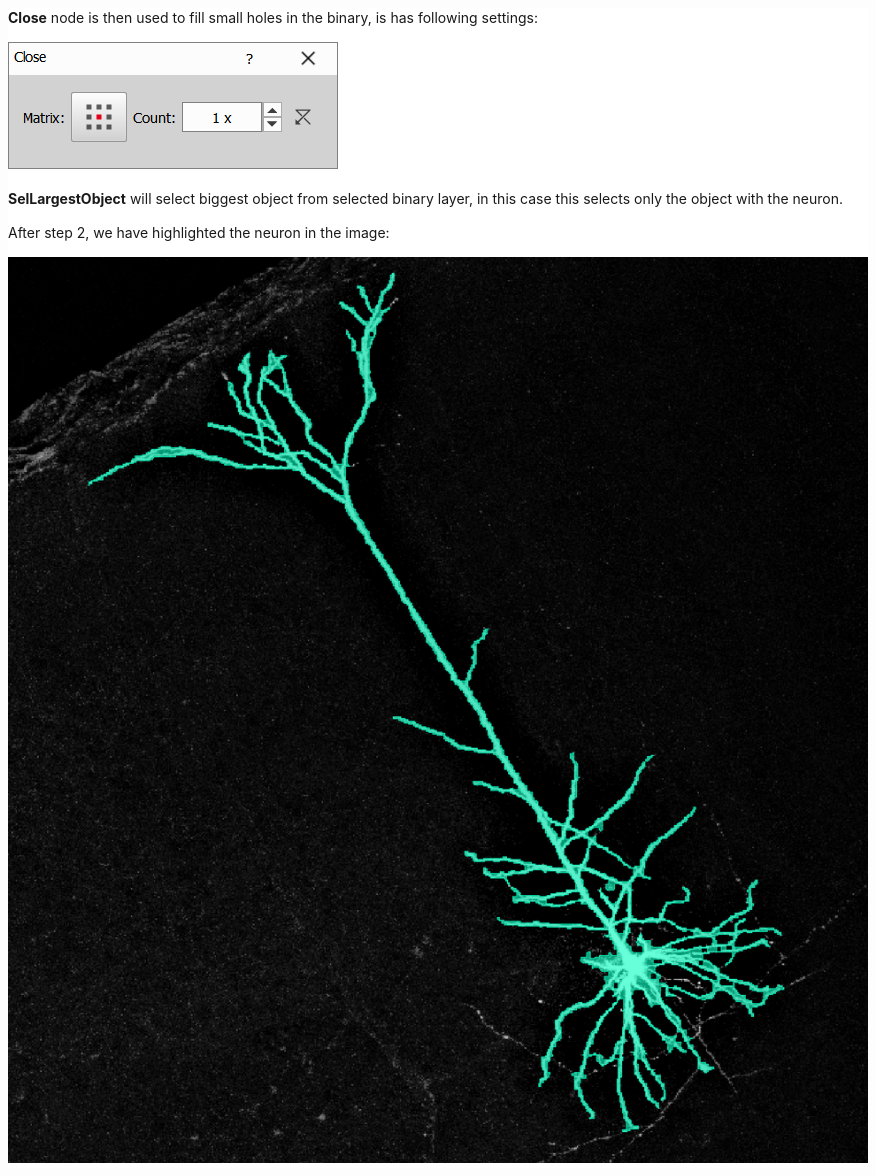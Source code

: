 **Close** node is then used to fill small holes in the binary, is has following settings:

![image](./images/22_close_settings.png "Image 8 - Close settings")

**SelLargestObject** will select biggest object from selected binary layer, in this case this selects only the object with the neuron.

After step 2, we have highlighted the neuron in the image:

![image](./images/23_result.png "Image 9 - Highlighted neuron")
